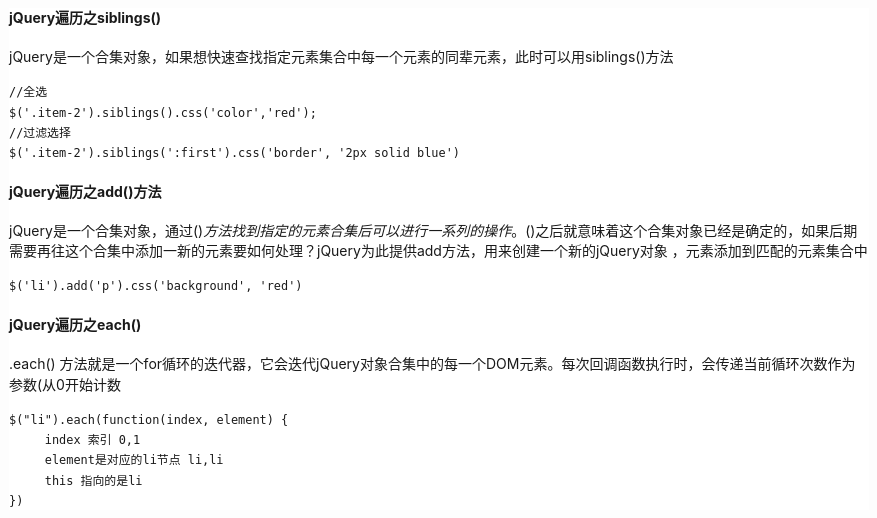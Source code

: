 #### jQuery遍历之siblings()

jQuery是一个合集对象，如果想快速查找指定元素集合中每一个元素的同辈元素，此时可以用siblings()方法

~~~
//全选
$('.item-2').siblings().css('color','red');
//过滤选择
$('.item-2').siblings(':first').css('border', '2px solid blue')
~~~

#### jQuery遍历之add()方法

jQuery是一个合集对象，通过$()方法找到指定的元素合集后可以进行一系列的操作。$()之后就意味着这个合集对象已经是确定的，如果后期需要再往这个合集中添加一新的元素要如何处理？jQuery为此提供add方法，用来创建一个新的jQuery对象 ，元素添加到匹配的元素集合中

	$('li').add('p').css('background', 'red')

#### jQuery遍历之each()

.each() 方法就是一个for循环的迭代器，它会迭代jQuery对象合集中的每一个DOM元素。每次回调函数执行时，会传递当前循环次数作为参数(从0开始计数

~~~
$("li").each(function(index, element) {
     index 索引 0,1
     element是对应的li节点 li,li
     this 指向的是li
})
~~~